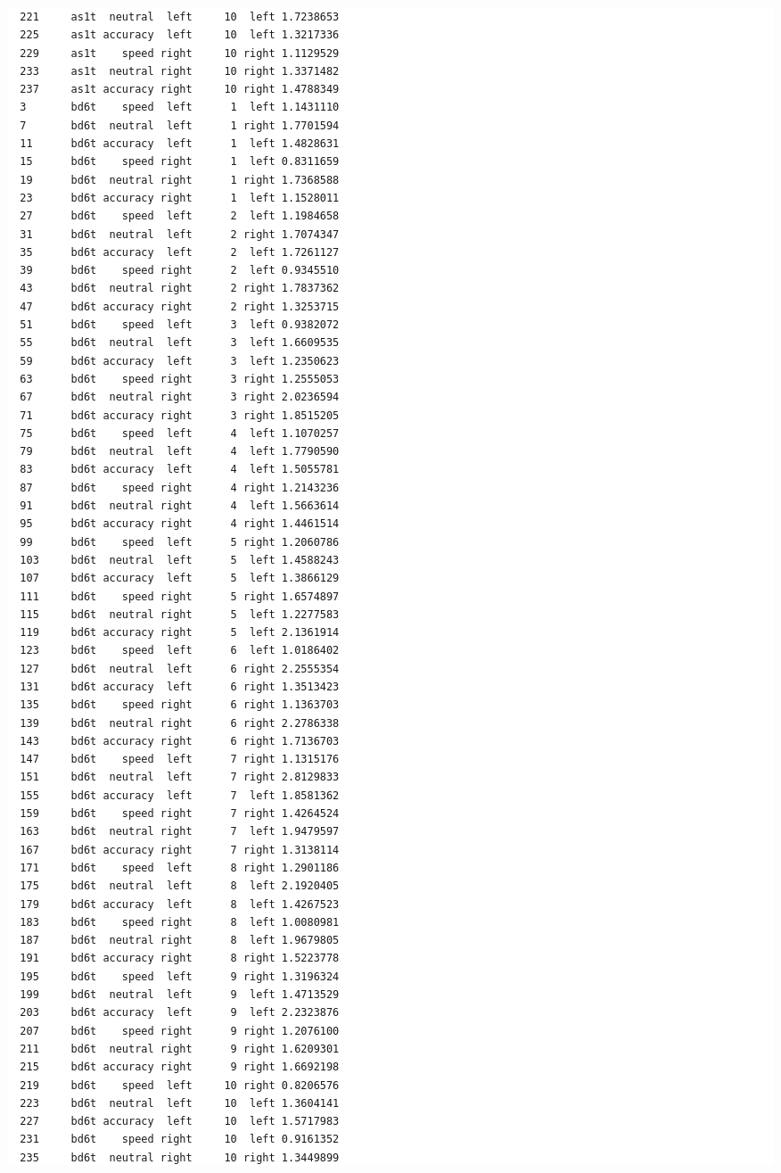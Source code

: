       221     as1t  neutral  left     10  left 1.7238653
      225     as1t accuracy  left     10  left 1.3217336
      229     as1t    speed right     10 right 1.1129529
      233     as1t  neutral right     10 right 1.3371482
      237     as1t accuracy right     10 right 1.4788349
      3       bd6t    speed  left      1  left 1.1431110
      7       bd6t  neutral  left      1 right 1.7701594
      11      bd6t accuracy  left      1  left 1.4828631
      15      bd6t    speed right      1  left 0.8311659
      19      bd6t  neutral right      1 right 1.7368588
      23      bd6t accuracy right      1  left 1.1528011
      27      bd6t    speed  left      2  left 1.1984658
      31      bd6t  neutral  left      2 right 1.7074347
      35      bd6t accuracy  left      2  left 1.7261127
      39      bd6t    speed right      2  left 0.9345510
      43      bd6t  neutral right      2 right 1.7837362
      47      bd6t accuracy right      2 right 1.3253715
      51      bd6t    speed  left      3  left 0.9382072
      55      bd6t  neutral  left      3  left 1.6609535
      59      bd6t accuracy  left      3  left 1.2350623
      63      bd6t    speed right      3 right 1.2555053
      67      bd6t  neutral right      3 right 2.0236594
      71      bd6t accuracy right      3 right 1.8515205
      75      bd6t    speed  left      4  left 1.1070257
      79      bd6t  neutral  left      4  left 1.7790590
      83      bd6t accuracy  left      4  left 1.5055781
      87      bd6t    speed right      4 right 1.2143236
      91      bd6t  neutral right      4  left 1.5663614
      95      bd6t accuracy right      4 right 1.4461514
      99      bd6t    speed  left      5 right 1.2060786
      103     bd6t  neutral  left      5  left 1.4588243
      107     bd6t accuracy  left      5  left 1.3866129
      111     bd6t    speed right      5 right 1.6574897
      115     bd6t  neutral right      5  left 1.2277583
      119     bd6t accuracy right      5  left 2.1361914
      123     bd6t    speed  left      6  left 1.0186402
      127     bd6t  neutral  left      6 right 2.2555354
      131     bd6t accuracy  left      6 right 1.3513423
      135     bd6t    speed right      6 right 1.1363703
      139     bd6t  neutral right      6 right 2.2786338
      143     bd6t accuracy right      6 right 1.7136703
      147     bd6t    speed  left      7 right 1.1315176
      151     bd6t  neutral  left      7 right 2.8129833
      155     bd6t accuracy  left      7  left 1.8581362
      159     bd6t    speed right      7 right 1.4264524
      163     bd6t  neutral right      7  left 1.9479597
      167     bd6t accuracy right      7 right 1.3138114
      171     bd6t    speed  left      8 right 1.2901186
      175     bd6t  neutral  left      8  left 2.1920405
      179     bd6t accuracy  left      8  left 1.4267523
      183     bd6t    speed right      8  left 1.0080981
      187     bd6t  neutral right      8  left 1.9679805
      191     bd6t accuracy right      8 right 1.5223778
      195     bd6t    speed  left      9 right 1.3196324
      199     bd6t  neutral  left      9  left 1.4713529
      203     bd6t accuracy  left      9  left 2.2323876
      207     bd6t    speed right      9 right 1.2076100
      211     bd6t  neutral right      9 right 1.6209301
      215     bd6t accuracy right      9 right 1.6692198
      219     bd6t    speed  left     10 right 0.8206576
      223     bd6t  neutral  left     10  left 1.3604141
      227     bd6t accuracy  left     10  left 1.5717983
      231     bd6t    speed right     10  left 0.9161352
      235     bd6t  neutral right     10 right 1.3449899